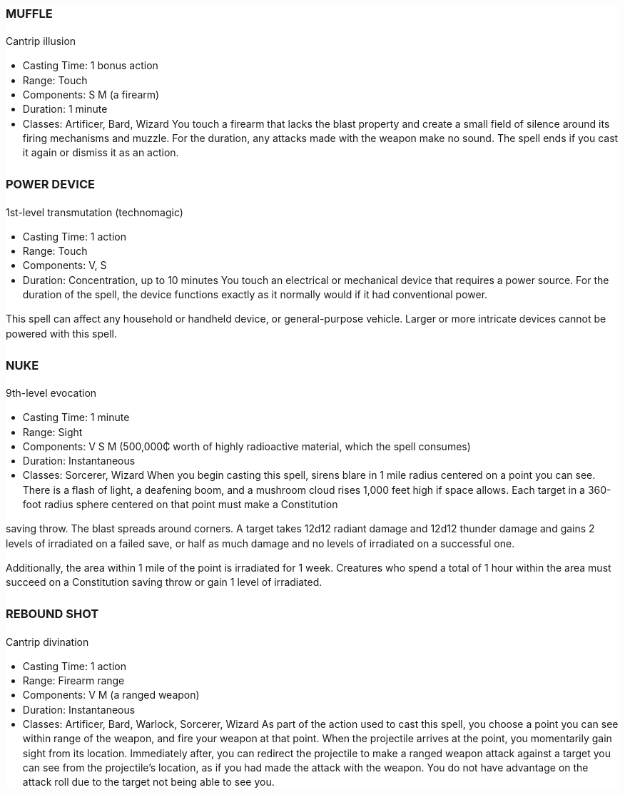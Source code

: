 ### MUFFLE
Cantrip illusion

- Casting Time: 1 bonus action
- Range: Touch
- Components: S M (a firearm)
- Duration: 1 minute
- Classes: Artificer, Bard, Wizard
You touch a firearm that lacks the blast property and create a small field of silence around its firing mechanisms and muzzle. For the duration, any attacks made with the weapon make no sound. The spell ends if you cast it again or dismiss it as an action.

### POWER DEVICE
1st-level transmutation (technomagic)

- Casting Time: 1 action
- Range: Touch
- Components: V, S
- Duration: Concentration, up to 10 minutes
You touch an electrical or mechanical device that requires a power source. For the duration of the spell, the device functions exactly as it normally would if it had conventional power.

This spell can affect any household or handheld device, or general-purpose vehicle. Larger or more intricate devices cannot be powered with this spell.

### NUKE
9th-level evocation

- Casting Time: 1 minute
- Range: Sight
- Components: V S M (500,000₵ worth of highly radioactive material, which the spell consumes)
- Duration: Instantaneous
- Classes: Sorcerer, Wizard
When you begin casting this spell, sirens blare in 1 mile radius centered on a point you can see. There is a flash of light, a deafening boom, and a mushroom cloud rises 1,000 feet high if space allows. Each target in a 360-foot radius sphere centered on that point must make a Constitution

saving throw. The blast spreads around corners. A target takes 12d12 radiant damage and 12d12 thunder damage and gains 2 levels of irradiated on a failed save, or half as much damage and no levels of irradiated on a successful one.

Additionally, the area within 1 mile of the point is irradiated for 1 week. Creatures who spend a total of 1 hour within the area must succeed on a Constitution saving throw or gain 1 level of irradiated.

### REBOUND SHOT
Cantrip divination

- Casting Time: 1 action
- Range: Firearm range
- Components: V M (a ranged weapon)
- Duration: Instantaneous
- Classes: Artificer, Bard, Warlock, Sorcerer, Wizard
As part of the action used to cast this spell, you choose a point you can see within range of the weapon, and fire your weapon at that point. When the projectile arrives at the point, you momentarily gain sight from its location. Immediately after, you can redirect the projectile to make a ranged weapon attack against a target you can see from the projectile’s location, as if you had made the attack with the weapon. You do not have advantage on the attack roll due to the target not being able to see you.
